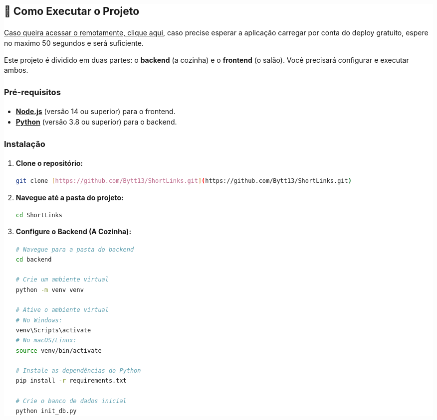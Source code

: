 ## 🚀 Como Executar o Projeto

[Caso queira acessar o remotamente, clique aqui](https://shortlinks-1-n5i6.onrender.com), caso precise esperar a aplicação carregar por conta do deploy gratuito, espere no maximo 50 segundos e será suficiente.


Este projeto é dividido em duas partes: o **backend** (a cozinha) e o **frontend** (o salão). Você precisará configurar e executar ambos.

### Pré-requisitos

- [**Node.js**](https://nodejs.org/en/) (versão 14 ou superior) para o frontend.
- [**Python**](https://www.python.org/downloads/) (versão 3.8 ou superior) para o backend.

### Instalação

1.  **Clone o repositório:**
    ```bash
    git clone [https://github.com/Bytt13/ShortLinks.git](https://github.com/Bytt13/ShortLinks.git)
    ```

2.  **Navegue até a pasta do projeto:**
    ```bash
    cd ShortLinks
    ```

3.  **Configure o Backend (A Cozinha):**
    ```bash
    # Navegue para a pasta do backend
    cd backend

    # Crie um ambiente virtual
    python -m venv venv

    # Ative o ambiente virtual
    # No Windows:
    venv\Scripts\activate
    # No macOS/Linux:
    source venv/bin/activate

    # Instale as dependências do Python
    pip install -r requirements.txt

    # Crie o banco de dados inicial
    python init_db.py
    ```
